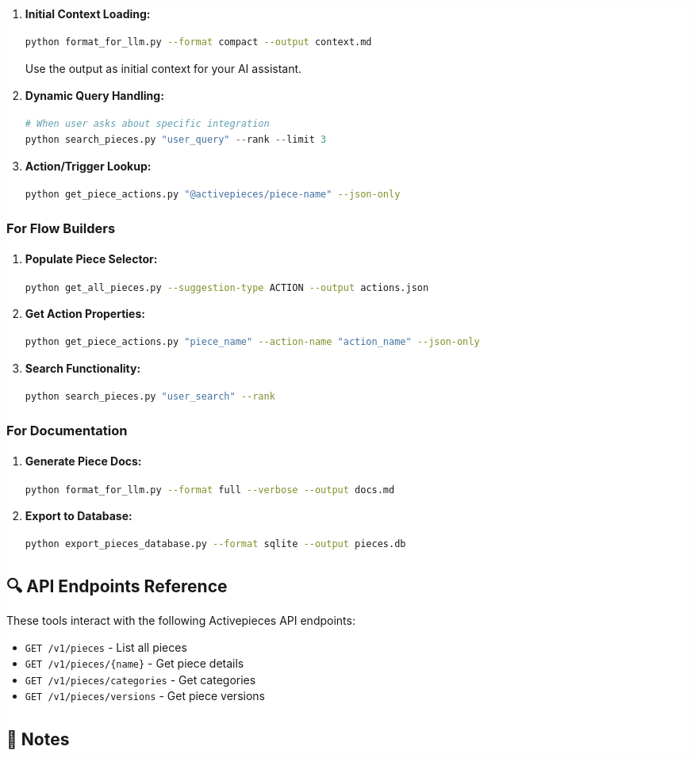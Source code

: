 1. **Initial Context Loading:**
   ```bash
   python format_for_llm.py --format compact --output context.md
   ```
   Use the output as initial context for your AI assistant.

2. **Dynamic Query Handling:**
   ```python
   # When user asks about specific integration
   python search_pieces.py "user_query" --rank --limit 3
   ```

3. **Action/Trigger Lookup:**
   ```bash
   python get_piece_actions.py "@activepieces/piece-name" --json-only
   ```

### For Flow Builders

1. **Populate Piece Selector:**
   ```bash
   python get_all_pieces.py --suggestion-type ACTION --output actions.json
   ```

2. **Get Action Properties:**
   ```bash
   python get_piece_actions.py "piece_name" --action-name "action_name" --json-only
   ```

3. **Search Functionality:**
   ```bash
   python search_pieces.py "user_search" --rank
   ```

### For Documentation

1. **Generate Piece Docs:**
   ```bash
   python format_for_llm.py --format full --verbose --output docs.md
   ```

2. **Export to Database:**
   ```bash
   python export_pieces_database.py --format sqlite --output pieces.db
   ```

## 🔍 API Endpoints Reference

These tools interact with the following Activepieces API endpoints:

- `GET /v1/pieces` - List all pieces
- `GET /v1/pieces/{name}` - Get piece details
- `GET /v1/pieces/categories` - Get categories
- `GET /v1/pieces/versions` - Get piece versions

## 📝 Notes

